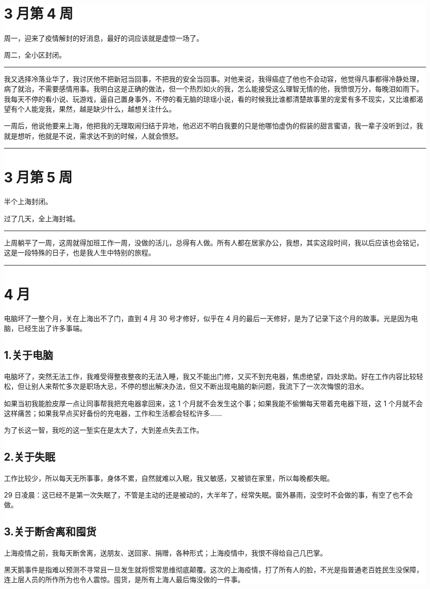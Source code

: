 
# 3 月第 4 周

周一，迎来了疫情解封的好消息，最好的词应该就是虚惊一场了。

周二，全小区封闭。

---

我又选择冷落业华了，我讨厌他不把新冠当回事，不把我的安全当回事。对他来说，我得癌症了他也不会动容，他觉得凡事都得冷静处理，病了就治，不需要感情用事。我明白这是正确的做法，但一个热烈如火的我，怎么能接受这么理智无情的他，我愤恨万分，每晚泪如雨下。我每天不停的看小说、玩游戏，逼自己置身事外，不停的看无脑的琼瑶小说，看的时候我比谁都清楚故事里的宠爱有多不现实，又比谁都渴望有个人能宠我，果然，越是缺少什么，越想关注什么。

一周后，他说他要来上海，他把我的无理取闹归结于异地，他迟迟不明白我要的只是他哪怕虚伪的假装的甜言蜜语，我一辈子没听到过，我就是想听，他就是不说，需求达不到的时候，人就会愤怒。

---

# 3 月第 5 周

半个上海封闭。

过了几天，全上海封城。

---

上周躺平了一周，这周就得加班工作一周，没做的活儿，总得有人做。所有人都在居家办公，我想，其实这段时间，我以后应该也会铭记，这是一段特殊的日子，也是我人生中特别的旅程。

---

# 4 月

电脑坏了一整个月，关在上海出不了门，直到 4 月 30 号才修好，似乎在 4 月的最后一天修好，是为了记录下这个月的故事。光是因为电脑，已经生出了许多事端。

## 1.关于电脑

电脑坏了，突然无法工作，我难受得整夜整夜的无法入睡，我又不能出门修，又买不到充电器，焦虑绝望，四处求助。好在工作内容比较轻松，但让别人来帮忙多次是职场大忌，不停的想出解决办法，但又不断出现电脑的新问题，我流下了一次次悔恨的泪水。

如果当初我能脸皮厚一点让同事帮我把充电器拿回来，这 1 个月就不会发生这个事；如果我能不偷懒每天带着充电器下班，这 1 个月就不会这样痛苦；如果我早点买好备份的充电器，工作和生活都会轻松许多……

为了长这一智，我吃的这一堑实在是太大了，大到差点失去工作。

## 2.关于失眠

工作比较少，所以每天无所事事，身体不累，自然就难以入眠，我又敏感，又被锁在家里，所以每晚都失眠。

29 日凌晨：这已经不是第一次失眠了，不管是主动的还是被动的，大半年了，经常失眠。窗外暴雨，没空时不会做的事，有空了也不会做。

## 3.关于断舍离和囤货

上海疫情之前，我每天断舍离，送朋友、送回家、捐赠，各种形式；上海疫情中，我恨不得给自己几巴掌。

黑天鹅事件是指难以预测不寻常且一旦发生就将惯常思维彻底颠覆。这次的上海疫情，打了所有人的脸，不光是指普通老百姓民生没保障，连上层人员的所作所为也令人震惊。囤货，是所有上海人最后悔没做的一件事。
